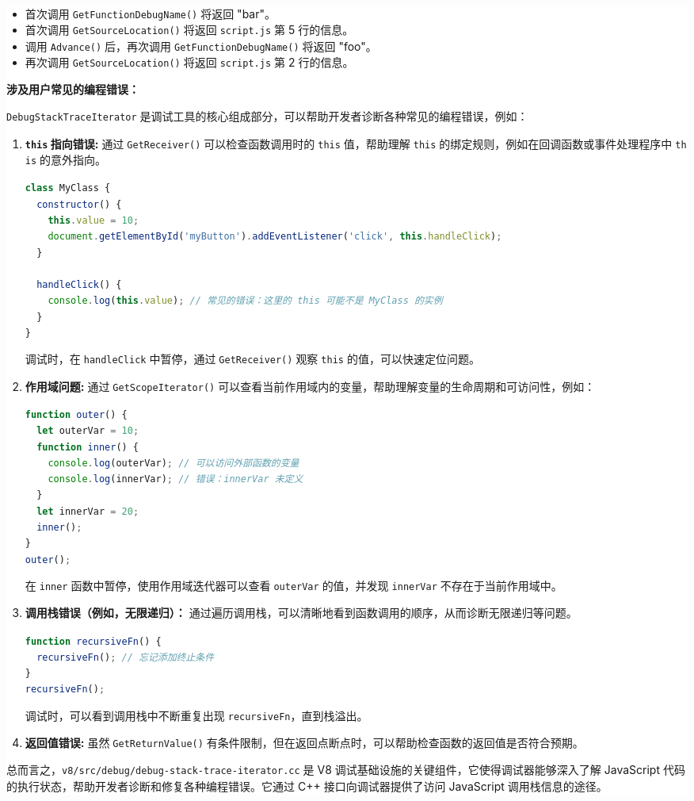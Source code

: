 * 首次调用 `GetFunctionDebugName()` 将返回 "bar"。
* 首次调用 `GetSourceLocation()` 将返回 `script.js` 第 5 行的信息。
* 调用 `Advance()` 后，再次调用 `GetFunctionDebugName()` 将返回 "foo"。
* 再次调用 `GetSourceLocation()` 将返回 `script.js` 第 2 行的信息。

**涉及用户常见的编程错误：**

`DebugStackTraceIterator` 是调试工具的核心组成部分，可以帮助开发者诊断各种常见的编程错误，例如：

1. **`this` 指向错误:** 通过 `GetReceiver()` 可以检查函数调用时的 `this` 值，帮助理解 `this` 的绑定规则，例如在回调函数或事件处理程序中 `this` 的意外指向。

   ```javascript
   class MyClass {
     constructor() {
       this.value = 10;
       document.getElementById('myButton').addEventListener('click', this.handleClick);
     }

     handleClick() {
       console.log(this.value); // 常见的错误：这里的 this 可能不是 MyClass 的实例
     }
   }
   ```
   调试时，在 `handleClick` 中暂停，通过 `GetReceiver()` 观察 `this` 的值，可以快速定位问题。

2. **作用域问题:** 通过 `GetScopeIterator()` 可以查看当前作用域内的变量，帮助理解变量的生命周期和可访问性，例如：

   ```javascript
   function outer() {
     let outerVar = 10;
     function inner() {
       console.log(outerVar); // 可以访问外部函数的变量
       console.log(innerVar); // 错误：innerVar 未定义
     }
     let innerVar = 20;
     inner();
   }
   outer();
   ```
   在 `inner` 函数中暂停，使用作用域迭代器可以查看 `outerVar` 的值，并发现 `innerVar` 不存在于当前作用域中。

3. **调用栈错误（例如，无限递归）：** 通过遍历调用栈，可以清晰地看到函数调用的顺序，从而诊断无限递归等问题。

   ```javascript
   function recursiveFn() {
     recursiveFn(); // 忘记添加终止条件
   }
   recursiveFn();
   ```
   调试时，可以看到调用栈中不断重复出现 `recursiveFn`，直到栈溢出。

4. **返回值错误:**  虽然 `GetReturnValue()` 有条件限制，但在返回点断点时，可以帮助检查函数的返回值是否符合预期。

总而言之，`v8/src/debug/debug-stack-trace-iterator.cc` 是 V8 调试基础设施的关键组件，它使得调试器能够深入了解 JavaScript 代码的执行状态，帮助开发者诊断和修复各种编程错误。它通过 C++ 接口向调试器提供了访问 JavaScript 调用栈信息的途径。

